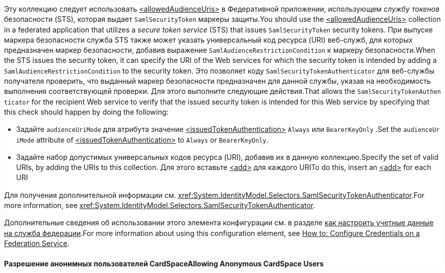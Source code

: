  <span data-ttu-id="f489c-161">Эту коллекцию следует использовать [\<allowedAudienceUris>](../../configure-apps/file-schema/wcf/allowedaudienceuris.md) в Федеративной приложении, использующем *службу токенов* безопасности (STS), которая выдает `SamlSecurityToken` маркеры защиты.</span><span class="sxs-lookup"><span data-stu-id="f489c-161">You should use the [\<allowedAudienceUris>](../../configure-apps/file-schema/wcf/allowedaudienceuris.md) collection in a federated application that utilizes a *secure token service* (STS) that issues `SamlSecurityToken` security tokens.</span></span> <span data-ttu-id="f489c-162">При выпуске маркера безопасности служба STS также может указать универсальный код ресурса (URI) веб-служб, для которых предназначен маркер безопасности, добавив выражение `SamlAudienceRestrictionCondition` к маркеру безопасности.</span><span class="sxs-lookup"><span data-stu-id="f489c-162">When the STS issues the security token, it can specify the URI of the Web services for which the security token is intended by adding a `SamlAudienceRestrictionCondition` to the security token.</span></span> <span data-ttu-id="f489c-163">Это позволяет коду `SamlSecurityTokenAuthenticator` для веб-службы получателя проверить, что выданный маркер безопасности предназначен для данной службы, указав на необходимость выполнения соответствующей проверки. Для этого выполните следующие действия.</span><span class="sxs-lookup"><span data-stu-id="f489c-163">That allows the `SamlSecurityTokenAuthenticator` for the recipient Web service to verify that the issued security token is intended for this Web service by specifying that this check should happen by doing the following:</span></span>  
  
- <span data-ttu-id="f489c-164">Задайте `audienceUriMode` для атрибута значение [\<issuedTokenAuthentication>](../../configure-apps/file-schema/wcf/issuedtokenauthentication-of-servicecredentials.md) `Always` или `BearerKeyOnly` .</span><span class="sxs-lookup"><span data-stu-id="f489c-164">Set the `audienceUriMode` attribute of [\<issuedTokenAuthentication>](../../configure-apps/file-schema/wcf/issuedtokenauthentication-of-servicecredentials.md) to `Always` or `BearerKeyOnly`.</span></span>  
  
- <span data-ttu-id="f489c-165">Задайте набор допустимых универсальных кодов ресурса (URI), добавив их в данную коллекцию.</span><span class="sxs-lookup"><span data-stu-id="f489c-165">Specify the set of valid URIs, by adding the URIs to this collection.</span></span> <span data-ttu-id="f489c-166">Для этого вставьте [\<add>](../../configure-apps/file-schema/wcf/add-of-allowedaudienceuris.md) для каждого URI</span><span class="sxs-lookup"><span data-stu-id="f489c-166">To do this, insert an [\<add>](../../configure-apps/file-schema/wcf/add-of-allowedaudienceuris.md) for each URI</span></span>  
  
 <span data-ttu-id="f489c-167">Для получения дополнительной информации см. <xref:System.IdentityModel.Selectors.SamlSecurityTokenAuthenticator>.</span><span class="sxs-lookup"><span data-stu-id="f489c-167">For more information, see <xref:System.IdentityModel.Selectors.SamlSecurityTokenAuthenticator>.</span></span>  
  
 <span data-ttu-id="f489c-168">Дополнительные сведения об использовании этого элемента конфигурации см. в разделе [как настроить учетные данные на служба федерации](how-to-configure-credentials-on-a-federation-service.md).</span><span class="sxs-lookup"><span data-stu-id="f489c-168">For more information about using this configuration element, see [How to: Configure Credentials on a Federation Service](how-to-configure-credentials-on-a-federation-service.md).</span></span>  
  
#### <a name="allowing-anonymous-cardspace-users"></a><span data-ttu-id="f489c-169">Разрешение анонимных пользователей CardSpace</span><span class="sxs-lookup"><span data-stu-id="f489c-169">Allowing Anonymous CardSpace Users</span></span>  
